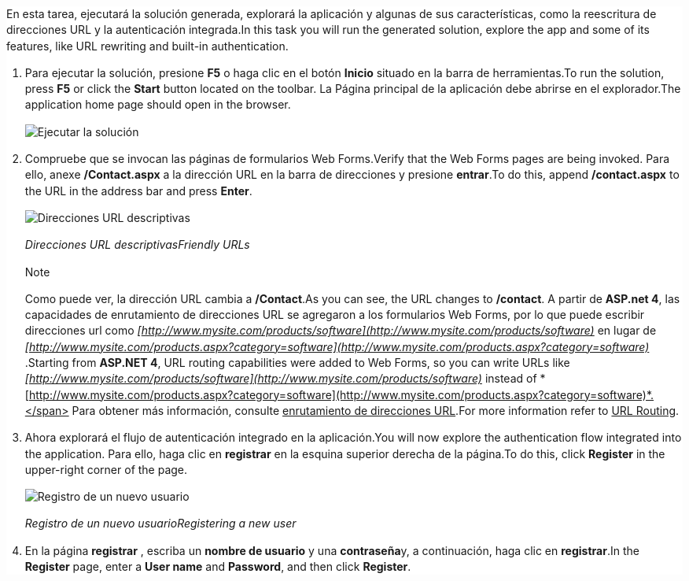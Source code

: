 <span data-ttu-id="49af9-193">En esta tarea, ejecutará la solución generada, explorará la aplicación y algunas de sus características, como la reescritura de direcciones URL y la autenticación integrada.</span><span class="sxs-lookup"><span data-stu-id="49af9-193">In this task you will run the generated solution, explore the app and some of its features, like URL rewriting and built-in authentication.</span></span>

1. <span data-ttu-id="49af9-194">Para ejecutar la solución, presione **F5** o haga clic en el botón **Inicio** situado en la barra de herramientas.</span><span class="sxs-lookup"><span data-stu-id="49af9-194">To run the solution, press **F5** or click the **Start** button located on the toolbar.</span></span> <span data-ttu-id="49af9-195">La Página principal de la aplicación debe abrirse en el explorador.</span><span class="sxs-lookup"><span data-stu-id="49af9-195">The application home page should open in the browser.</span></span>

    ![Ejecutar la solución](one-aspnet-integrating-aspnet-web-forms-mvc-and-web-api/_static/image6.png)
2. <span data-ttu-id="49af9-197">Compruebe que se invocan las páginas de formularios Web Forms.</span><span class="sxs-lookup"><span data-stu-id="49af9-197">Verify that the Web Forms pages are being invoked.</span></span> <span data-ttu-id="49af9-198">Para ello, anexe **/Contact.aspx** a la dirección URL en la barra de direcciones y presione **entrar**.</span><span class="sxs-lookup"><span data-stu-id="49af9-198">To do this, append **/contact.aspx** to the URL in the address bar and press **Enter**.</span></span>

    ![Direcciones URL descriptivas](one-aspnet-integrating-aspnet-web-forms-mvc-and-web-api/_static/image7.png)

    <span data-ttu-id="49af9-200">*Direcciones URL descriptivas*</span><span class="sxs-lookup"><span data-stu-id="49af9-200">*Friendly URLs*</span></span>

    > [!NOTE]
    > <span data-ttu-id="49af9-201">Como puede ver, la dirección URL cambia a **/Contact**.</span><span class="sxs-lookup"><span data-stu-id="49af9-201">As you can see, the URL changes to **/contact**.</span></span> <span data-ttu-id="49af9-202">A partir de **ASP.net 4**, las capacidades de enrutamiento de direcciones URL se agregaron a los formularios Web Forms, por lo que puede escribir direcciones url como *[http://www.mysite.com/products/software](http://www.mysite.com/products/software)* en lugar de *[http://www.mysite.com/products.aspx?category=software](http://www.mysite.com/products.aspx?category=software)* .</span><span class="sxs-lookup"><span data-stu-id="49af9-202">Starting from **ASP.NET 4**, URL routing capabilities were added to Web Forms, so you can write URLs like *[http://www.mysite.com/products/software](http://www.mysite.com/products/software)* instead of *[http://www.mysite.com/products.aspx?category=software](http://www.mysite.com/products.aspx?category=software)*.</span></span> <span data-ttu-id="49af9-203">Para obtener más información, consulte [enrutamiento de direcciones URL](../../../web-forms/overview/getting-started/getting-started-with-aspnet-45-web-forms/url-routing.md).</span><span class="sxs-lookup"><span data-stu-id="49af9-203">For more information refer to [URL Routing](../../../web-forms/overview/getting-started/getting-started-with-aspnet-45-web-forms/url-routing.md).</span></span>
3. <span data-ttu-id="49af9-204">Ahora explorará el flujo de autenticación integrado en la aplicación.</span><span class="sxs-lookup"><span data-stu-id="49af9-204">You will now explore the authentication flow integrated into the application.</span></span> <span data-ttu-id="49af9-205">Para ello, haga clic en **registrar** en la esquina superior derecha de la página.</span><span class="sxs-lookup"><span data-stu-id="49af9-205">To do this, click **Register** in the upper-right corner of the page.</span></span>

    ![Registro de un nuevo usuario](one-aspnet-integrating-aspnet-web-forms-mvc-and-web-api/_static/image8.png)

    <span data-ttu-id="49af9-207">*Registro de un nuevo usuario*</span><span class="sxs-lookup"><span data-stu-id="49af9-207">*Registering a new user*</span></span>
4. <span data-ttu-id="49af9-208">En la página **registrar** , escriba un **nombre de usuario** y una **contraseña**y, a continuación, haga clic en **registrar**.</span><span class="sxs-lookup"><span data-stu-id="49af9-208">In the **Register** page, enter a **User name** and **Password**, and then click **Register**.</span></span>
